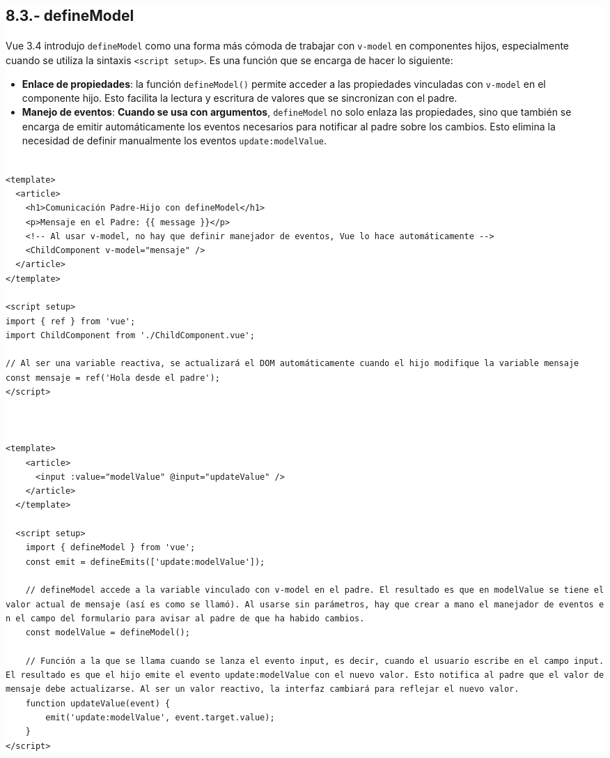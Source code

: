 ## 8.3.- defineModel
Vue 3.4 introdujo `defineModel` como una forma más cómoda de trabajar con `v-model` en componentes hijos, especialmente cuando se utiliza la sintaxis `<script setup>`. Es una función que se encarga de hacer lo siguiente:
- **Enlace de propiedades**: la función `defineModel()` permite acceder a las propiedades vinculadas con `v-model` en el componente hijo. Esto facilita la lectura y escritura de valores que se sincronizan con el padre.
- **Manejo de eventos**: **Cuando se usa con argumentos**, `defineModel` no solo enlaza las propiedades, sino que también se encarga de emitir automáticamente los eventos necesarios para notificar al padre sobre los cambios. Esto elimina la necesidad de definir manualmente los eventos `update:modelValue`.

```vue

<template>
  <article>
    <h1>Comunicación Padre-Hijo con defineModel</h1>
    <p>Mensaje en el Padre: {{ message }}</p>
    <!-- Al usar v-model, no hay que definir manejador de eventos, Vue lo hace automáticamente -->
    <ChildComponent v-model="mensaje" />
  </article>
</template>

<script setup>
import { ref } from 'vue';
import ChildComponent from './ChildComponent.vue';

// Al ser una variable reactiva, se actualizará el DOM automáticamente cuando el hijo modifique la variable mensaje
const mensaje = ref('Hola desde el padre');
</script>



<template>
    <article>
      <input :value="modelValue" @input="updateValue" />
    </article>
  </template>
  
  <script setup>
    import { defineModel } from 'vue';
    const emit = defineEmits(['update:modelValue']);
  
    // defineModel accede a la variable vinculado con v-model en el padre. El resultado es que en modelValue se tiene el valor actual de mensaje (así es como se llamó). Al usarse sin parámetros, hay que crear a mano el manejador de eventos en el campo del formulario para avisar al padre de que ha habido cambios.
    const modelValue = defineModel();

    // Función a la que se llama cuando se lanza el evento input, es decir, cuando el usuario escribe en el campo input. El resultado es que el hijo emite el evento update:modelValue con el nuevo valor. Esto notifica al padre que el valor de mensaje debe actualizarse. Al ser un valor reactivo, la interfaz cambiará para reflejar el nuevo valor.
    function updateValue(event) {
        emit('update:modelValue', event.target.value);
    }
</script>
```
